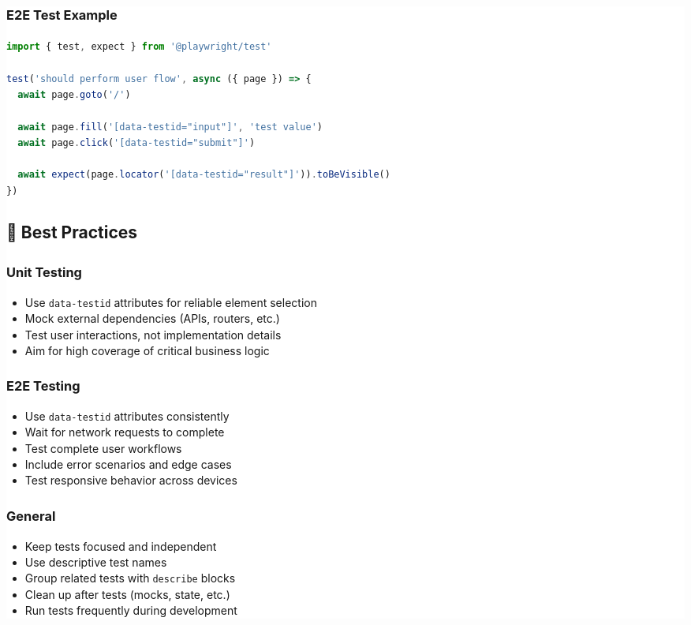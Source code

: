 ### E2E Test Example
```typescript
import { test, expect } from '@playwright/test'

test('should perform user flow', async ({ page }) => {
  await page.goto('/')
  
  await page.fill('[data-testid="input"]', 'test value')
  await page.click('[data-testid="submit"]')
  
  await expect(page.locator('[data-testid="result"]')).toBeVisible()
})
```

## 🎉 Best Practices

### Unit Testing
- Use `data-testid` attributes for reliable element selection
- Mock external dependencies (APIs, routers, etc.)
- Test user interactions, not implementation details
- Aim for high coverage of critical business logic

### E2E Testing
- Use `data-testid` attributes consistently
- Wait for network requests to complete
- Test complete user workflows
- Include error scenarios and edge cases
- Test responsive behavior across devices

### General
- Keep tests focused and independent
- Use descriptive test names
- Group related tests with `describe` blocks
- Clean up after tests (mocks, state, etc.)
- Run tests frequently during development